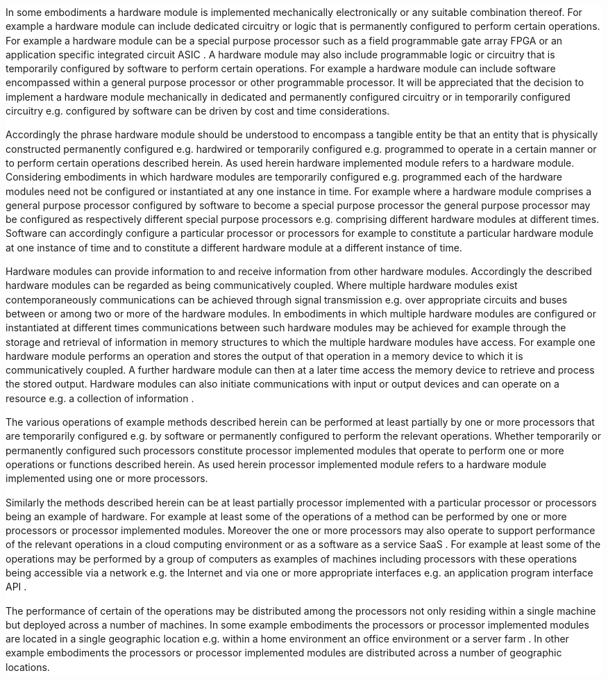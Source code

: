 In some embodiments a hardware module is implemented mechanically electronically or any suitable combination thereof. For example a hardware module can include dedicated circuitry or logic that is permanently configured to perform certain operations. For example a hardware module can be a special purpose processor such as a field programmable gate array FPGA or an application specific integrated circuit ASIC . A hardware module may also include programmable logic or circuitry that is temporarily configured by software to perform certain operations. For example a hardware module can include software encompassed within a general purpose processor or other programmable processor. It will be appreciated that the decision to implement a hardware module mechanically in dedicated and permanently configured circuitry or in temporarily configured circuitry e.g. configured by software can be driven by cost and time considerations.

Accordingly the phrase hardware module should be understood to encompass a tangible entity be that an entity that is physically constructed permanently configured e.g. hardwired or temporarily configured e.g. programmed to operate in a certain manner or to perform certain operations described herein. As used herein hardware implemented module refers to a hardware module. Considering embodiments in which hardware modules are temporarily configured e.g. programmed each of the hardware modules need not be configured or instantiated at any one instance in time. For example where a hardware module comprises a general purpose processor configured by software to become a special purpose processor the general purpose processor may be configured as respectively different special purpose processors e.g. comprising different hardware modules at different times. Software can accordingly configure a particular processor or processors for example to constitute a particular hardware module at one instance of time and to constitute a different hardware module at a different instance of time.

Hardware modules can provide information to and receive information from other hardware modules. Accordingly the described hardware modules can be regarded as being communicatively coupled. Where multiple hardware modules exist contemporaneously communications can be achieved through signal transmission e.g. over appropriate circuits and buses between or among two or more of the hardware modules. In embodiments in which multiple hardware modules are configured or instantiated at different times communications between such hardware modules may be achieved for example through the storage and retrieval of information in memory structures to which the multiple hardware modules have access. For example one hardware module performs an operation and stores the output of that operation in a memory device to which it is communicatively coupled. A further hardware module can then at a later time access the memory device to retrieve and process the stored output. Hardware modules can also initiate communications with input or output devices and can operate on a resource e.g. a collection of information .

The various operations of example methods described herein can be performed at least partially by one or more processors that are temporarily configured e.g. by software or permanently configured to perform the relevant operations. Whether temporarily or permanently configured such processors constitute processor implemented modules that operate to perform one or more operations or functions described herein. As used herein processor implemented module refers to a hardware module implemented using one or more processors.

Similarly the methods described herein can be at least partially processor implemented with a particular processor or processors being an example of hardware. For example at least some of the operations of a method can be performed by one or more processors or processor implemented modules. Moreover the one or more processors may also operate to support performance of the relevant operations in a cloud computing environment or as a software as a service SaaS . For example at least some of the operations may be performed by a group of computers as examples of machines including processors with these operations being accessible via a network e.g. the Internet and via one or more appropriate interfaces e.g. an application program interface API .

The performance of certain of the operations may be distributed among the processors not only residing within a single machine but deployed across a number of machines. In some example embodiments the processors or processor implemented modules are located in a single geographic location e.g. within a home environment an office environment or a server farm . In other example embodiments the processors or processor implemented modules are distributed across a number of geographic locations.
